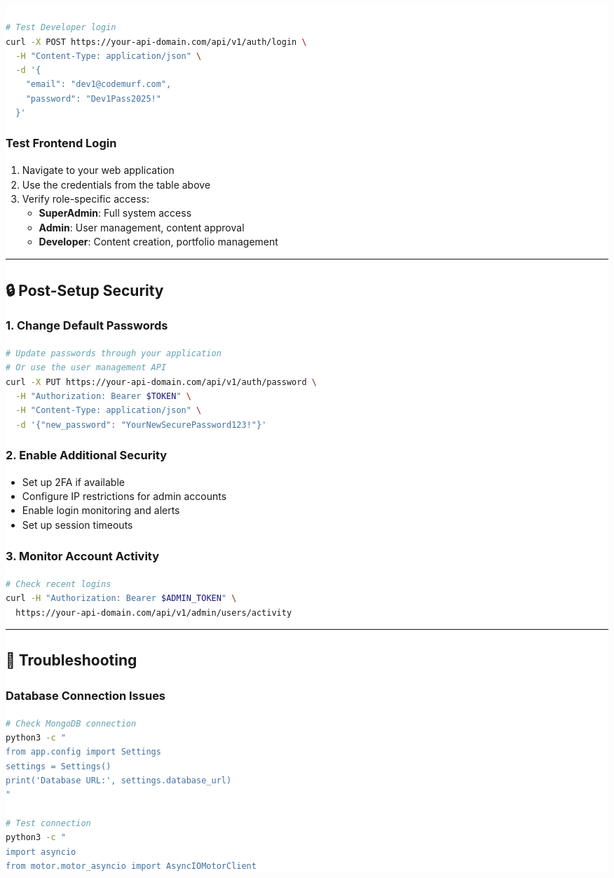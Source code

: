 ```bash

# Test Developer login
curl -X POST https://your-api-domain.com/api/v1/auth/login \
  -H "Content-Type: application/json" \
  -d '{
    "email": "dev1@codemurf.com",
    "password": "Dev1Pass2025!"
  }'
```

### Test Frontend Login
1. Navigate to your web application
2. Use the credentials from the table above
3. Verify role-specific access:
   - **SuperAdmin**: Full system access
   - **Admin**: User management, content approval
   - **Developer**: Content creation, portfolio management

---

## 🔒 Post-Setup Security

### 1. Change Default Passwords
```bash
# Update passwords through your application
# Or use the user management API
curl -X PUT https://your-api-domain.com/api/v1/auth/password \
  -H "Authorization: Bearer $TOKEN" \
  -H "Content-Type: application/json" \
  -d '{"new_password": "YourNewSecurePassword123!"}'
```

### 2. Enable Additional Security
- Set up 2FA if available
- Configure IP restrictions for admin accounts
- Enable login monitoring and alerts
- Set up session timeouts

### 3. Monitor Account Activity
```bash
# Check recent logins
curl -H "Authorization: Bearer $ADMIN_TOKEN" \
  https://your-api-domain.com/api/v1/admin/users/activity
```

---

## 🚨 Troubleshooting

### Database Connection Issues
```bash
# Check MongoDB connection
python3 -c "
from app.config import Settings
settings = Settings()
print('Database URL:', settings.database_url)
"

# Test connection
python3 -c "
import asyncio
from motor.motor_asyncio import AsyncIOMotorClient
```